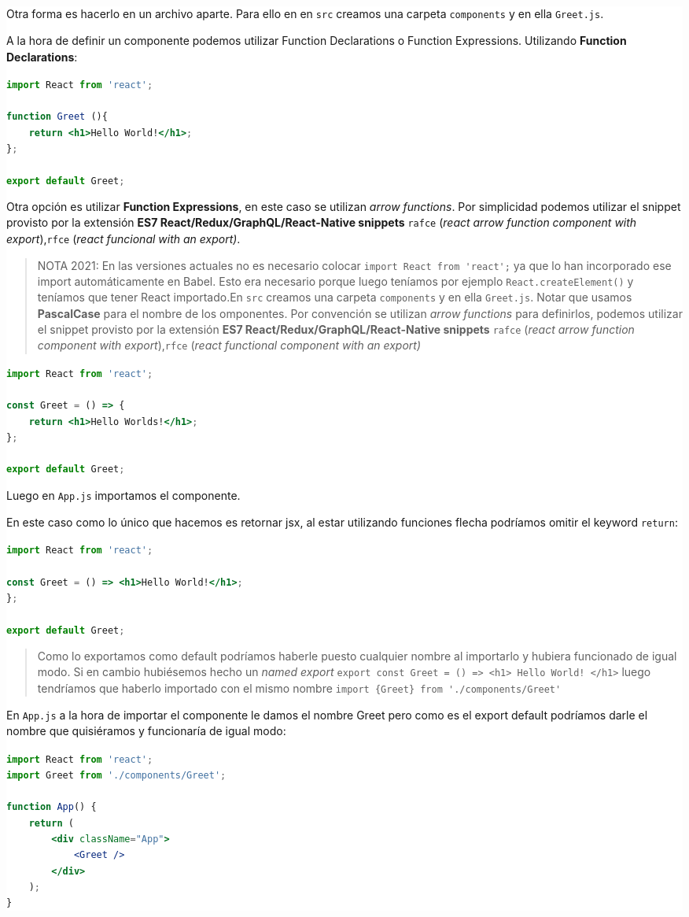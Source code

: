 Otra forma es hacerlo en un archivo aparte. Para ello en en `src` creamos una carpeta `components` y en ella `Greet.js`. 

A la hora de definir un componente podemos utilizar Function Declarations o Function Expressions. Utilizando **Function Declarations**:
```jsx
import React from 'react';

function Greet (){
	return <h1>Hello World!</h1>;
};

export default Greet;
```
Otra opción es utilizar **Function Expressions**, en este caso se utilizan *arrow functions*. Por simplicidad podemos utilizar el snippet provisto por la extensión **ES7 React/Redux/GraphQL/React-Native snippets** `rafce` (*react arrow function component with export*),`rfce` (*react funcional  with an export)*.

> NOTA 2021: En las versiones actuales no es necesario colocar `import React from 'react';` ya que lo han incorporado ese import automáticamente en Babel. Esto era necesario porque luego teníamos por ejemplo `React.createElement()` y teníamos que tener React importado.En `src` creamos una carpeta `components` y en ella `Greet.js`. Notar que usamos **PascalCase** para el nombre de los omponentes.
> Por convención se utilizan *arrow functions* para definirlos, podemos utilizar el snippet provisto por la extensión **ES7 React/Redux/GraphQL/React-Native snippets** `rafce` (*react arrow function component with export*),`rfce` (*react functional component with an export)*
```jsx
import React from 'react';

const Greet = () => {
	return <h1>Hello Worlds!</h1>;
};

export default Greet;
```
Luego en `App.js` importamos el componente. 

En este caso como lo único que hacemos es retornar jsx, al estar utilizando funciones flecha podríamos omitir el keyword `return`:

```jsx 
import React from 'react';

const Greet = () => <h1>Hello World!</h1>;
};

export default Greet;
```

> Como lo exportamos como default podríamos haberle puesto cualquier nombre al importarlo y hubiera funcionado de igual modo. Si en cambio hubiésemos hecho un *named export* `export const Greet = () => <h1> Hello World! </h1>` luego tendríamos que haberlo importado con el mismo nombre `import {Greet} from './components/Greet'`

En `App.js` a la hora de importar el componente le damos el nombre Greet pero como es el export default podríamos darle el nombre que quisiéramos y funcionaría de igual modo:
```jsx
import React from 'react';
import Greet from './components/Greet';

function App() {
	return (
		<div className="App">
			<Greet />
		</div>
	);
}

```
